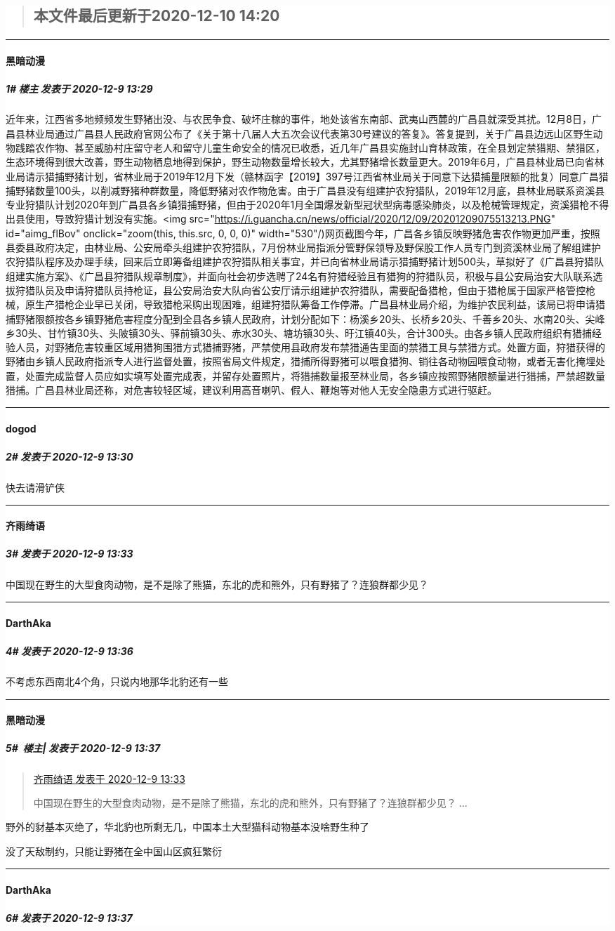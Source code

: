 > ## **本文件最后更新于2020-12-10 14:20** 


-----

####  黑暗动漫  
##### 1#       楼主       发表于 2020-12-9 13:29


近年来，江西省多地频频发生野猪出没、与农民争食、破坏庄稼的事件，地处该省东南部、武夷山西麓的广昌县就深受其扰。12月8日，广昌县林业局通过广昌县人民政府官网公布了《关于第十八届人大五次会议代表第30号建议的答复》。答复提到，关于广昌县边远山区野生动物践踏农作物、甚至威胁村庄留守老人和留守儿童生命安全的情况已收悉，近几年广昌县实施封山育林政策，在全县划定禁猎期、禁猎区，生态环境得到很大改善，野生动物栖息地得到保护，野生动物数量增长较大，尤其野猪增长数量更大。2019年6月，广昌县林业局已向省林业局请示猎捕野猪计划，省林业局于2019年12月下发（赣林函字【2019】397号江西省林业局关于同意下达猎捕量限额的批复）同意广昌猎捕野猪数量100头，以削减野猪种群数量，降低野猪对农作物危害。由于广昌县没有组建护农狩猎队，2019年12月底，县林业局联系资溪县专业狩猎队计划2020年到广昌县各乡镇猎捕野猪，但由于2020年1月全国爆发新型冠状型病毒感染肺炎，以及枪械管理规定，资溪猎枪不得出县使用，导致狩猎计划没有实施。<img src="https://i.guancha.cn/news/official/2020/12/09/20201209075513213.PNG" id="aimg_flBov" onclick="zoom(this, this.src, 0, 0, 0)" width="530"/)网页截图今年，广昌各乡镇反映野猪危害农作物更加严重，按照县委县政府决定，由林业局、公安局牵头组建护农狩猎队，7月份林业局指派分管野保领导及野保股工作人员专门到资溪林业局了解组建护农狩猎队程序及办理手续，回来后立即筹备组建护农狩猎队相关事宜，并已向省林业局请示猎捕野猪计划500头，草拟好了《广昌县狩猎队组建实施方案》、《广昌县狩猎队规章制度》，并面向社会初步选聘了24名有狩猎经验且有猎狗的狩猎队员，积极与县公安局治安大队联系选拔狩猎队员及申请狩猎队员持枪证，县公安局治安大队向省公安厅请示组建护农狩猎队，需要配备猎枪，但由于猎枪属于国家严格管控枪械，原生产猎枪企业早已关闭，导致猎枪采购出现困难，组建狩猎队筹备工作停滞。广昌县林业局介绍，为维护农民利益，该局已将申请猎捕野猪限额按各乡镇野猪危害程度分配到全县各乡镇人民政府，计划分配如下：杨溪乡20头、长桥乡20头、千善乡20头、水南20头、尖峰乡30头、甘竹镇30头、头陂镇30头、驿前镇30头、赤水30头、塘坊镇30头、旴江镇40头，合计300头。由各乡镇人民政府组织有猎捕经验人员，对野猪危害较重区域用猎狗围猎方式猎捕野猪，严禁使用县政府发布禁猎通告里面的禁猎工具与禁猎方式。处置方面，狩猎获得的野猪由乡镇人民政府指派专人进行监督处置，按照省局文件规定，猎捕所得野猪可以喂食猎狗、销往各动物园喂食动物，或者无害化掩埋处置，处置完成监督人员应如实填写处置完成表，并留存处置照片，将猎捕数量报至林业局，各乡镇应按照野猪限额量进行猎捕，严禁超数量猎捕。广昌县林业局还称，对危害较轻区域，建议利用高音喇叭、假人、鞭炮等对他人无安全隐患方式进行驱赶。


-----

####  dogod  
##### 2#       发表于 2020-12-9 13:30


快去请滑铲侠


-----

####  齐雨绮语  
##### 3#       发表于 2020-12-9 13:33


中国现在野生的大型食肉动物，是不是除了熊猫，东北的虎和熊外，只有野猪了？连狼群都少见？


-----

####  DarthAka  
##### 4#       发表于 2020-12-9 13:36


不考虑东西南北4个角，只说内地那华北豹还有一些


-----

####  黑暗动漫  
##### 5#         楼主| 发表于 2020-12-9 13:37


<blockquote><a href="httphttps://bbs.saraba1st.com/2b/forum.php?mod=redirect&amp;goto=findpost&amp;pid=49660367&amp;ptid=1976534" target="_blank">齐雨绮语 发表于 2020-12-9 13:33</a>

中国现在野生的大型食肉动物，是不是除了熊猫，东北的虎和熊外，只有野猪了？连狼群都少见？ ...</blockquote>
野外的豺基本灭绝了，华北豹也所剩无几，中国本土大型猫科动物基本没啥野生种了


没了天敌制约，只能让野猪在全中国山区疯狂繁衍


-----

####  DarthAka  
##### 6#       发表于 2020-12-9 13:37
